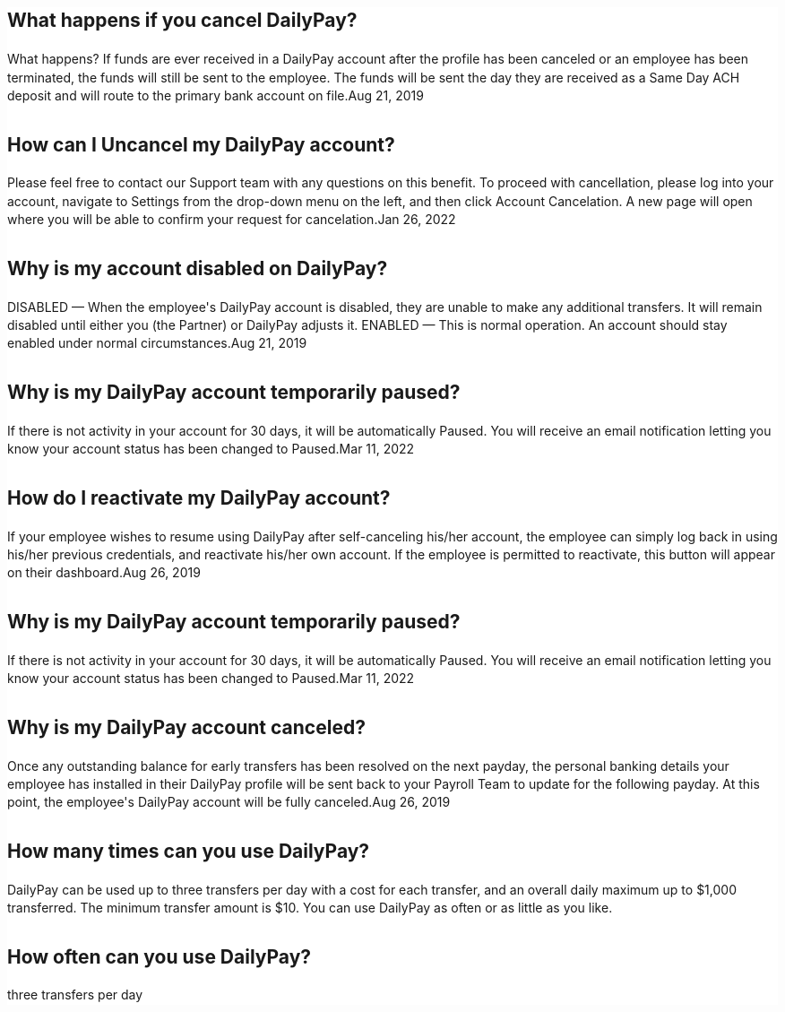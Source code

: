 ## What happens if you cancel DailyPay?
What happens? If funds are ever received in a DailyPay account after the profile has been canceled or an employee has been terminated, the funds will still be sent to the employee. The funds will be sent the day they are received as a Same Day ACH deposit and will route to the primary bank account on file.Aug 21, 2019

## How can I Uncancel my DailyPay account?
Please feel free to contact our Support team with any questions on this benefit. To proceed with cancellation, please log into your account, navigate to Settings from the drop-down menu on the left, and then click Account Cancelation. A new page will open where you will be able to confirm your request for cancelation.Jan 26, 2022

## Why is my account disabled on DailyPay?
DISABLED — When the employee's DailyPay account is disabled, they are unable to make any additional transfers. It will remain disabled until either you (the Partner) or DailyPay adjusts it. ENABLED — This is normal operation. An account should stay enabled under normal circumstances.Aug 21, 2019

## Why is my DailyPay account temporarily paused?
If there is not activity in your account for 30 days, it will be automatically Paused. You will receive an email notification letting you know your account status has been changed to Paused.Mar 11, 2022

## How do I reactivate my DailyPay account?
If your employee wishes to resume using DailyPay after self-canceling his/her account, the employee can simply log back in using his/her previous credentials, and reactivate his/her own account. If the employee is permitted to reactivate, this button will appear on their dashboard.Aug 26, 2019

## Why is my DailyPay account temporarily paused?
If there is not activity in your account for 30 days, it will be automatically Paused. You will receive an email notification letting you know your account status has been changed to Paused.Mar 11, 2022

## Why is my DailyPay account canceled?
Once any outstanding balance for early transfers has been resolved on the next payday, the personal banking details your employee has installed in their DailyPay profile will be sent back to your Payroll Team to update for the following payday. At this point, the employee's DailyPay account will be fully canceled.Aug 26, 2019

## How many times can you use DailyPay?
DailyPay can be used up to three transfers per day with a cost for each transfer, and an overall daily maximum up to $1,000 transferred. The minimum transfer amount is $10. You can use DailyPay as often or as little as you like.

## How often can you use DailyPay?
three transfers per day
